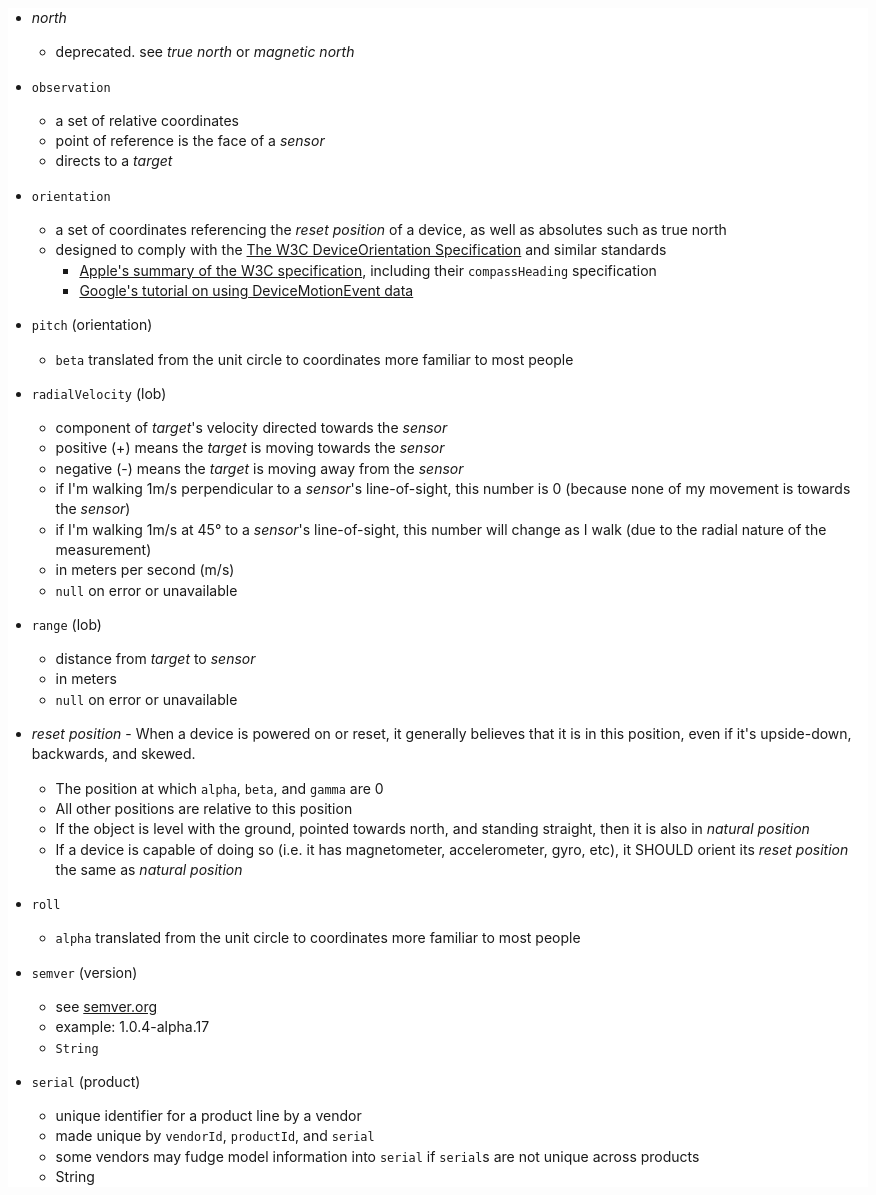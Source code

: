   * *north*
    * deprecated. see *true north* or *magnetic north*

  * `observation`
    * a set of relative coordinates
    * point of reference is the face of a *sensor*
    * directs to a *target*

  * `orientation`
    * a set of coordinates referencing the *reset position* of a device, as well as absolutes such as true north
    * designed to comply with the [The W3C DeviceOrientation Specification][w3c-orientation] and similar standards
      * [Apple's summary of the W3C specification][safari-orientation], including their `compassHeading` specification
      * [Google's tutorial on using DeviceMotionEvent data][google-orientation]

  * `pitch` (orientation)
    * `beta` translated from the unit circle to coordinates more familiar to most people

  * `radialVelocity` (lob)
    * component of *target*'s velocity directed towards the *sensor*
    * positive (+) means the *target* is moving towards the *sensor*
    * negative (-) means the *target* is moving away from the *sensor*
    * if I'm walking 1m/s perpendicular to a *sensor*'s line-of-sight, this number is 0 (because none of my movement is towards the *sensor*)
    * if I'm walking 1m/s at 45° to a *sensor*'s line-of-sight, this number will change as I walk (due to the radial nature of the measurement)
    * in meters per second (m/s)
    * `null` on error or unavailable

  * `range` (lob)
    * distance from *target* to *sensor*
    * in meters
    * `null` on error or unavailable

  * *reset position* - When a device is powered on or reset, it generally believes that it is in this position, even if it's upside-down, backwards, and skewed.
    * The position at which `alpha`, `beta`, and `gamma` are 0
    * All other positions are relative to this position
    * If the object is level with the ground, pointed towards north, and standing straight, then it is also in *natural position*
    * If a device is capable of doing so (i.e. it has magnetometer, accelerometer, gyro, etc), it SHOULD orient its *reset position* the same as *natural position*

  * `roll`
    * `alpha` translated from the unit circle to coordinates more familiar to most people

  * `semver` (version)
    * see [semver.org](http://semver.org)
    * example: 1.0.4-alpha.17
    * `String`

  * `serial` (product)
    * unique identifier for a product line by a vendor
    * made unique by `vendorId`, `productId`, and `serial`
    * some vendors may fudge model information into `serial` if `serial`s are not unique across products
    * String


[w3c-coords]: http://dev.w3.org/geo/api/spec-source.html#coordinates_interface
[w3c-orientation]: http://dev.w3.org/geo/api/spec-source-orientation.html#deviceorientation
[google-orientation]: http://www.html5rocks.com/en/tutorials/device/orientation/
[safari-orientation]: http://developer.apple.com/library/safari/#documentation/SafariDOMAdditions/Reference/DeviceOrientationEventClassRef/DeviceOrientationEvent/DeviceOrientationEvent.html